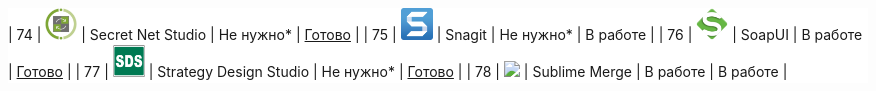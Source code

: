 | 74 |  <img src="https://github.com/rprokhorov/SCCM-Software-Check/blob/master/Applications/Secret%20Net%20Studio/icon.png?raw=true" width="32">  |  Secret Net Studio | Не нужно* | [Готово](https://github.com/rprokhorov/SCCM-Software-Check/blob/master/Template/SupportFiles/Config%20files/Config_Secret%20Net%20Studio_example.ps1) |
| 75 |  <img src="https://github.com/rprokhorov/SCCM-Software-Check/blob/master/Applications/Snagit/icon.png?raw=true" width="32">  |  Snagit | Не нужно* | В работе |
| 76 |  <img src="https://github.com/rprokhorov/SCCM-Software-Check/blob/master/Applications/SoapUI/icon.png?raw=true" width="32">  |  SoapUI | В работе | [Готово](https://github.com/rprokhorov/SCCM-Software-Check/blob/master/Template/SupportFiles/Config%20files/Config_SoapUI_example.ps1) |
| 77 |  <img src="https://github.com/rprokhorov/SCCM-Software-Check/blob/master/Applications/Strategy%20Design%20Studio/icon.png?raw=true" width="32">  |  Strategy Design Studio | Не нужно* | [Готово](https://github.com/rprokhorov/SCCM-Software-Check/blob/master/Template/SupportFiles/Config%20files/Config_Strategy%20Design%20Studio_example.ps1) |
| 78 |  <img src="https://github.com/rprokhorov/SCCM-Software-Check/blob/master/Applications/Sublime%20Merge/icon.png?raw=true" width="32">  |  Sublime Merge | В работе | В работе |